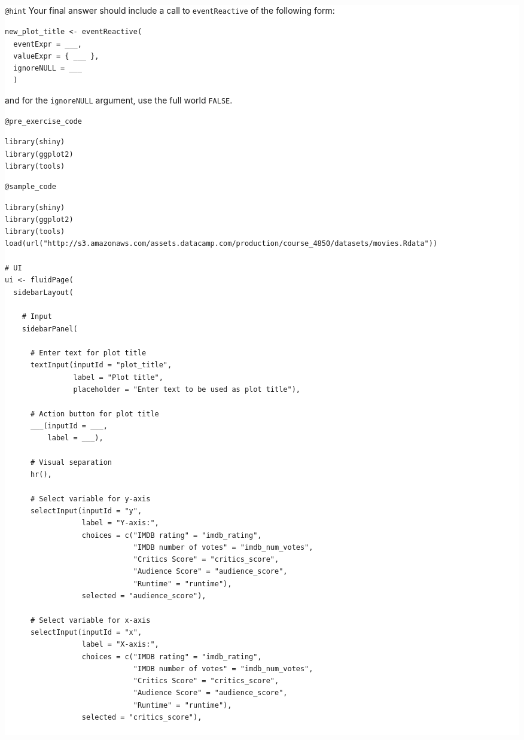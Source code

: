 `@hint`
Your final answer should include a call to `eventReactive` of the following form:

```{r}
new_plot_title <- eventReactive(
  eventExpr = ___, 
  valueExpr = { ___ },
  ignoreNULL = ___
  )
```

and for the `ignoreNULL` argument, use the full world `FALSE`.

`@pre_exercise_code`
```{r}
library(shiny)
library(ggplot2)
library(tools)
```
`@sample_code`
```{r}
library(shiny)
library(ggplot2)
library(tools)
load(url("http://s3.amazonaws.com/assets.datacamp.com/production/course_4850/datasets/movies.Rdata"))

# UI
ui <- fluidPage(
  sidebarLayout(
    
    # Input
    sidebarPanel(
      
      # Enter text for plot title
      textInput(inputId = "plot_title", 
                label = "Plot title", 
                placeholder = "Enter text to be used as plot title"),
      
      # Action button for plot title
      ___(inputId = ___, 
          label = ___),
      
      # Visual separation
      hr(),
      
      # Select variable for y-axis
      selectInput(inputId = "y", 
                  label = "Y-axis:",
                  choices = c("IMDB rating" = "imdb_rating", 
                              "IMDB number of votes" = "imdb_num_votes", 
                              "Critics Score" = "critics_score", 
                              "Audience Score" = "audience_score", 
                              "Runtime" = "runtime"), 
                  selected = "audience_score"),
      
      # Select variable for x-axis
      selectInput(inputId = "x", 
                  label = "X-axis:",
                  choices = c("IMDB rating" = "imdb_rating", 
                              "IMDB number of votes" = "imdb_num_votes", 
                              "Critics Score" = "critics_score", 
                              "Audience Score" = "audience_score", 
                              "Runtime" = "runtime"), 
                  selected = "critics_score"),
      
```